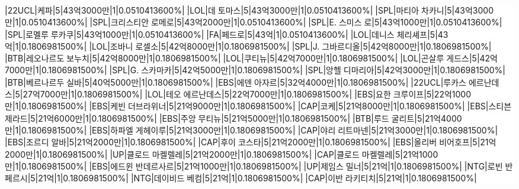|22UCL|케파|5|43억3000만|1|0.0510413600%|
|LOL|데 토마스|5|43억3000만|1|0.0510413600%|
|SPL|마티아 차카니|5|43억3000만|1|0.0510413600%|
|SPL|크리스티안 로메로|5|43억2000만|1|0.0510413600%|
|SPL|E. 스미스 로|5|43억1000만|1|0.0510413600%|
|SPL|로멜루 루카쿠|5|43억1000만|1|0.0510413600%|
|FA|페드로|5|43억|1|0.0510413600%|
|LOL|데니스 체리셰프|5|43억|1|0.1806981500%|
|LOL|조바니 로셀소|5|42억8000만|1|0.1806981500%|
|SPL|J. 그바르디올|5|42억8000만|1|0.1806981500%|
|BTB|레오나르도 보누치|5|42억8000만|1|0.1806981500%|
|LOL|쿠티뉴|5|42억7000만|1|0.1806981500%|
|LOL|곤살루 게드스|5|42억7000만|1|0.1806981500%|
|SPL|G. 스카마카|5|42억5000만|1|0.1806981500%|
|SPL|앙헬 디마리아|5|42억3000만|1|0.1806981500%|
|BTB|베르나르두 실바|5|40억5000만|1|0.1806981500%|
|EBS|에덴 아자르|5|32억4000만|1|0.1806981500%|
|22UCL|루카스 에르난데스|5|27억7000만|1|0.1806981500%|
|LOL|테오 에르난데스|5|22억7000만|1|0.1806981500%|
|EBS|요한 크루이프|5|22억1000만|1|0.1806981500%|
|EBS|케빈 더브라위너|5|21억9000만|1|0.1806981500%|
|CAP|코케|5|21억8000만|1|0.1806981500%|
|EBS|스티븐 제라드|5|21억6000만|1|0.1806981500%|
|EBS|주앙 무티뉴|5|21억5000만|1|0.1806981500%|
|BTB|루드 굴리트|5|21억4000만|1|0.1806981500%|
|EBS|하파엘 게헤이루|5|21억3000만|1|0.1806981500%|
|CAP|야리 리트마넨|5|21억3000만|1|0.1806981500%|
|EBS|조르디 알바|5|21억2000만|1|0.1806981500%|
|CAP|후이 코스타|5|21억2000만|1|0.1806981500%|
|EBS|올리버 비어호프|5|21억2000만|1|0.1806981500%|
|UP|클로드 마켈렐레|5|21억2000만|1|0.1806981500%|
|CAP|클로드 마켈렐레|5|21억1000만|1|0.1806981500%|
|EBS|에드윈 반데르사르|5|21억1000만|1|0.1806981500%|
|UP|제임스 밀너|5|21억|1|0.1806981500%|
|NTG|로빈 반페르시|5|21억|1|0.1806981500%|
|NTG|데이비드 베컴|5|21억|1|0.1806981500%|
|CAP|이반 라키티치|5|21억|1|0.1806981500%|